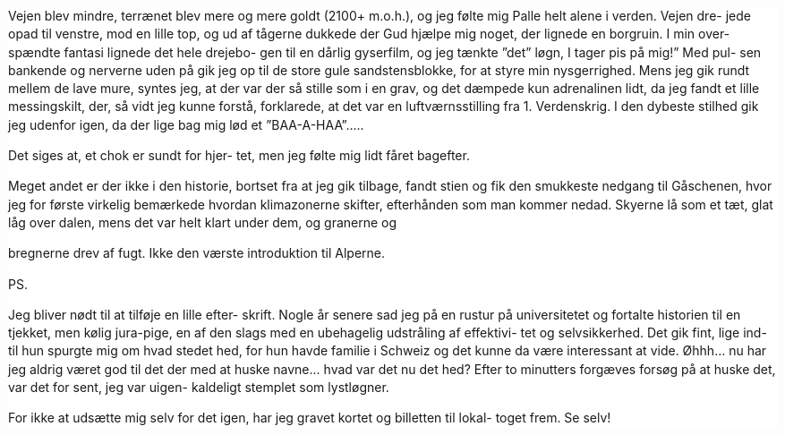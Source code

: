 Vejen blev mindre, terrænet blev mere
og mere goldt (2100+ m.o.h.), og jeg følte
mig Palle helt alene i verden. Vejen dre-
jede opad til venstre, mod en lille top, og
ud af tågerne dukkede der Gud hjælpe mig
noget, der lignede en borgruin. I min over-
spændte fantasi lignede det hele drejebo-
gen til en dårlig gyserfilm, og jeg tænkte
”det” løgn, I tager pis på mig!” Med pul-
sen bankende og nerverne uden på gik jeg
op til de store gule sandstensblokke, for at
styre min nysgerrighed. Mens jeg gik rundt
mellem de lave mure, syntes jeg, at der var
der så stille som i en grav, og det dæmpede
kun adrenalinen lidt, da jeg fandt et lille
messingskilt, der, så vidt jeg kunne forstå,
forklarede, at det var en luftværnsstilling
fra 1. Verdenskrig. I den dybeste stilhed
gik jeg udenfor igen, da der lige bag mig
lød et ”BAA-A-HAA”…..

Det siges at, et chok er sundt for hjer-
tet, men jeg følte mig lidt fåret bagefter.

Meget andet er der ikke i den historie,
bortset fra at jeg gik tilbage, fandt stien og
fik den smukkeste nedgang til Gåschenen,
hvor jeg for første virkelig bemærkede
hvordan klimazonerne skifter, efterhånden
som man kommer nedad. Skyerne lå som
et tæt, glat låg over dalen, mens det var
helt klart under dem, og granerne og

bregnerne drev af fugt.
Ikke den værste introduktion til Alperne.

PS.

Jeg bliver nødt til at tilføje en lille efter-
skrift. Nogle år senere sad jeg på en rustur
på universitetet og fortalte historien til en
tjekket, men kølig jura-pige, en af den slags
med en ubehagelig udstråling af effektivi-
tet og selvsikkerhed. Det gik fint, lige ind-
til hun spurgte mig om hvad stedet hed,
for hun havde familie i Schweiz og det
kunne da være interessant at vide. Øhhh…
nu har jeg aldrig været god til det der med
at huske navne... hvad var det nu det hed?
Efter to minutters forgæves forsøg på at
huske det, var det for sent, jeg var uigen-
kaldeligt stemplet som lystløgner.

For ikke at udsætte mig selv for det igen,
har jeg gravet kortet og billetten til lokal-
toget frem. Se selv!
